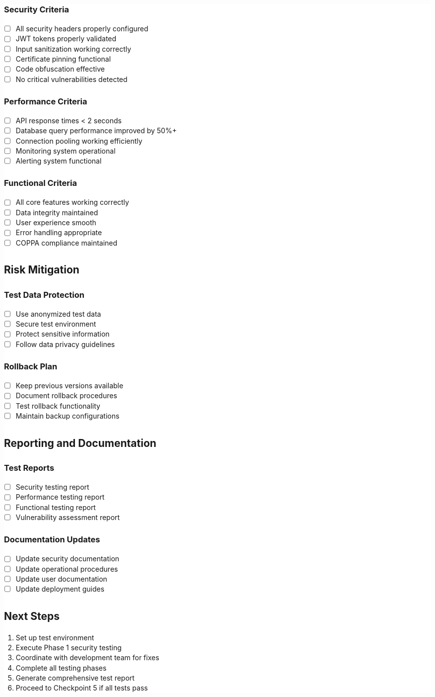 ### Security Criteria
- [ ] All security headers properly configured
- [ ] JWT tokens properly validated
- [ ] Input sanitization working correctly
- [ ] Certificate pinning functional
- [ ] Code obfuscation effective
- [ ] No critical vulnerabilities detected

### Performance Criteria
- [ ] API response times < 2 seconds
- [ ] Database query performance improved by 50%+
- [ ] Connection pooling working efficiently
- [ ] Monitoring system operational
- [ ] Alerting system functional

### Functional Criteria
- [ ] All core features working correctly
- [ ] Data integrity maintained
- [ ] User experience smooth
- [ ] Error handling appropriate
- [ ] COPPA compliance maintained

## Risk Mitigation

### Test Data Protection
- [ ] Use anonymized test data
- [ ] Secure test environment
- [ ] Protect sensitive information
- [ ] Follow data privacy guidelines

### Rollback Plan
- [ ] Keep previous versions available
- [ ] Document rollback procedures
- [ ] Test rollback functionality
- [ ] Maintain backup configurations

## Reporting and Documentation

### Test Reports
- [ ] Security testing report
- [ ] Performance testing report
- [ ] Functional testing report
- [ ] Vulnerability assessment report

### Documentation Updates
- [ ] Update security documentation
- [ ] Update operational procedures
- [ ] Update user documentation
- [ ] Update deployment guides

## Next Steps
1. Set up test environment
2. Execute Phase 1 security testing
3. Coordinate with development team for fixes
4. Complete all testing phases
5. Generate comprehensive test report
6. Proceed to Checkpoint 5 if all tests pass 